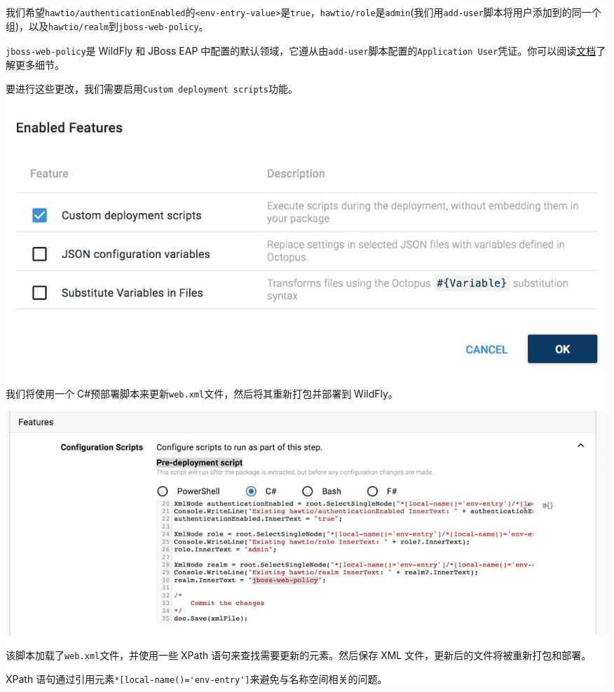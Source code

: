 我们希望`hawtio/authenticationEnabled`的`<env-entry-value>`是`true`，`hawtio/role`是`admin`(我们用`add-user`脚本将用户添加到的同一个组)，以及`hawtio/realm`到`jboss-web-policy`。

`jboss-web-policy`是 WildFly 和 JBoss EAP 中配置的默认领域，它遵从由`add-user`脚本配置的`Application User`凭证。你可以阅读[文档](https://access.redhat.com/documentation/en-us/jboss_enterprise_application_platform/6.1/html/security_guide/use_a_security_domain_in_your_application)了解更多细节。

要进行这些更改，我们需要启用`Custom deployment scripts`功能。

[![Custom Deployment Scripts](img/cf51344fee461c7e8bb2141437c1a3d4.png)](#)

我们将使用一个 C#预部署脚本来更新`web.xml`文件，然后将其重新打包并部署到 WildFly。

[![Pre-Deployment Script](img/2712ebedb27b6e832c1135e1a54a3c70.png)](#)

该脚本加载了`web.xml`文件，并使用一些 XPath 语句来查找需要更新的元素。然后保存 XML 文件，更新后的文件将被重新打包和部署。

XPath 语句通过引用元素`*[local-name()='env-entry']`来避免与名称空间相关的问题。
